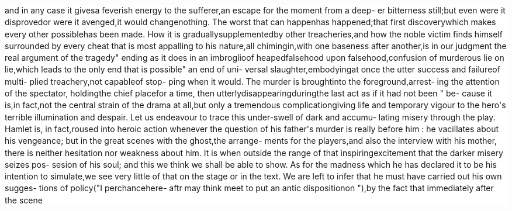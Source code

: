 and in any case it givesa
feverish
energy to the sufferer,an
escape for the moment from a deep- er
bitterness still;but even were
it disprovedor were it avenged,it
would changenothing. The worst
that can happenhas happened;that
first discoverywhich makes every
other possiblehas been made. How
it is graduallysupplementedby
other treacheries,and how the noble
victim finds himself surrounded by
every cheat that is most appalling
to his nature,all chimingin,with
one baseness after another,is in our
judgment the real argument of the
tragedy" ending as it does in an
imbroglioof heapedfalsehood upon
falsehood,confusion of murderous
lie on lie,which leads to the only
end that is possible" an end of uni- versal
slaughter,embodyingat once
the utter success and failureof multi- plied
treachery,not capableof stop- ping
when it would. The murder is
broughtinto the foreground,arrest- ing
the attention of the spectator,
holdingthe chief placefor a time,
then utterlydisappearingduringthe
last act as if it had not been " be- cause
it is,in fact,not the central
strain of the drama at all,but only
a tremendous complicationgiving
life and temporary vigour to the
hero's terrible illumination and
despair.
Let us endeavour to trace this
under-swell of dark and accumu- lating
misery through the play.
Hamlet is, in fact,roused into
heroic action whenever the question
of his father's murder is really
before him : he vacillates about
his vengeance; but in the great
scenes with the ghost,the arrange- ments
for the players,and also the
interview with his mother, there
is neither hesitation nor weakness
about him. It is when outside the
range of that inspiringexcitement
that the darker misery seizes pos- sesion
of his soul; and this we
think we shall be able to show.
As for the madness which he has
declared it to be his intention to
simulate,we see very little of that
on the stage or in the text. We
are left to infer that he must
have carried out his own sugges- tions
of policy("I perchancehere- aftr
may think meet to put an
antic dispositionon "),by the fact
that immediately after the scene